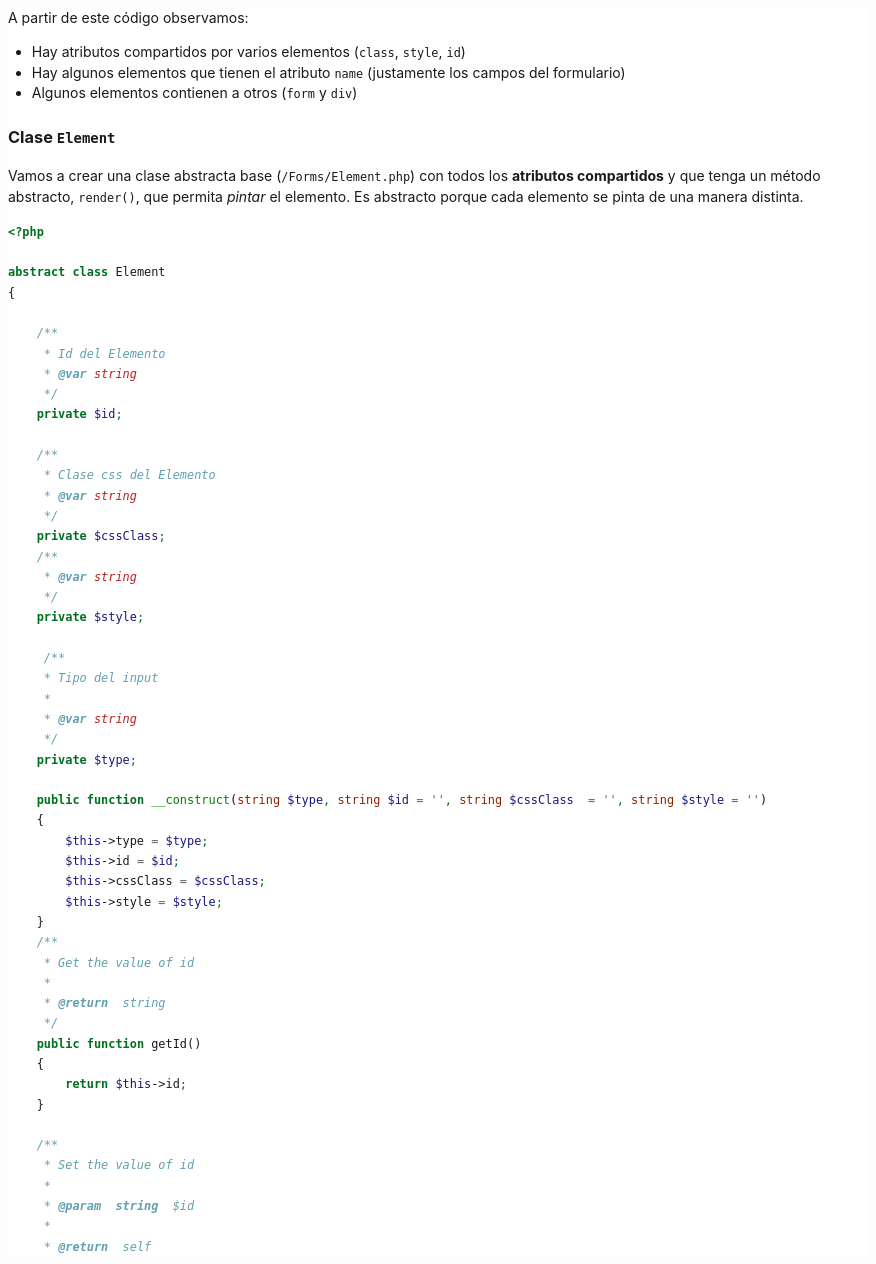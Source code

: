 A partir de este código observamos:

* Hay atributos compartidos por varios elementos (`class`, `style`, `id`)
* Hay algunos elementos que tienen el atributo `name` (justamente los campos del formulario)
* Algunos elementos contienen a otros (`form` y `div`)

### Clase `Element`

Vamos a crear una clase abstracta base (`/Forms/Element.php`) con todos los **atributos compartidos** y que tenga un método abstracto, `render()`, que permita *pintar* el elemento. Es abstracto porque cada elemento se pinta de una manera distinta.

```php
<?php

abstract class Element
{
    
    /**
     * Id del Elemento
     * @var string
     */
    private $id;

    /**
     * Clase css del Elemento
     * @var string
     */
    private $cssClass;
    /**
     * @var string
     */
    private $style;
   
     /**
     * Tipo del input
     *
     * @var string
     */
    private $type;
    
    public function __construct(string $type, string $id = '', string $cssClass  = '', string $style = '')
    {
        $this->type = $type;
        $this->id = $id;
        $this->cssClass = $cssClass;
        $this->style = $style;
    }
    /**
     * Get the value of id
     *
     * @return  string
     */ 
    public function getId()
    {
        return $this->id;
    }

    /**
     * Set the value of id
     *
     * @param  string  $id
     *
     * @return  self
```